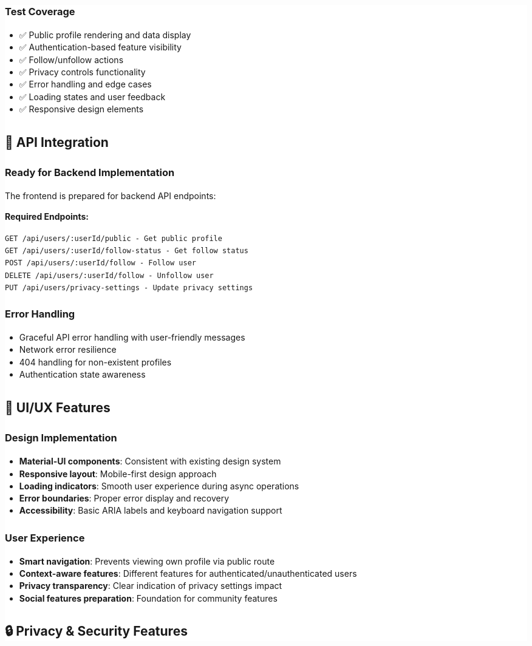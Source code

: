 ### Test Coverage

- ✅ Public profile rendering and data display
- ✅ Authentication-based feature visibility
- ✅ Follow/unfollow actions
- ✅ Privacy controls functionality
- ✅ Error handling and edge cases
- ✅ Loading states and user feedback
- ✅ Responsive design elements

## 🔄 API Integration

### Ready for Backend Implementation

The frontend is prepared for backend API endpoints:

**Required Endpoints:**

```
GET /api/users/:userId/public - Get public profile
GET /api/users/:userId/follow-status - Get follow status
POST /api/users/:userId/follow - Follow user
DELETE /api/users/:userId/follow - Unfollow user
PUT /api/users/privacy-settings - Update privacy settings
```

### Error Handling

- Graceful API error handling with user-friendly messages
- Network error resilience
- 404 handling for non-existent profiles
- Authentication state awareness

## 🎨 UI/UX Features

### Design Implementation

- **Material-UI components**: Consistent with existing design system
- **Responsive layout**: Mobile-first design approach
- **Loading indicators**: Smooth user experience during async operations
- **Error boundaries**: Proper error display and recovery
- **Accessibility**: Basic ARIA labels and keyboard navigation support

### User Experience

- **Smart navigation**: Prevents viewing own profile via public route
- **Context-aware features**: Different features for authenticated/unauthenticated users
- **Privacy transparency**: Clear indication of privacy settings impact
- **Social features preparation**: Foundation for community features

## 🔒 Privacy & Security Features
